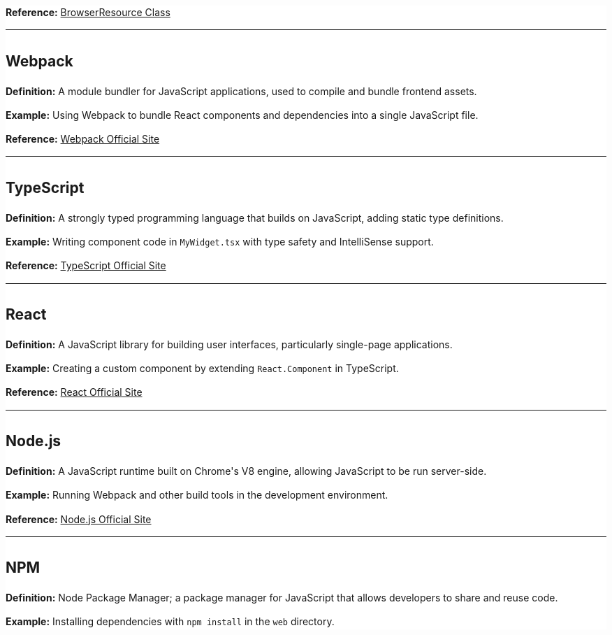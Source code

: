 **Reference:** [BrowserResource Class](https://sdkdocs.inductiveautomation.com/BrowserResource)

---

## Webpack

**Definition:** A module bundler for JavaScript applications, used to compile and bundle frontend assets.

**Example:** Using Webpack to bundle React components and dependencies into a single JavaScript file.

**Reference:** [Webpack Official Site](https://webpack.js.org/)

---

## TypeScript

**Definition:** A strongly typed programming language that builds on JavaScript, adding static type definitions.

**Example:** Writing component code in `MyWidget.tsx` with type safety and IntelliSense support.

**Reference:** [TypeScript Official Site](https://www.typescriptlang.org/)

---

## React

**Definition:** A JavaScript library for building user interfaces, particularly single-page applications.

**Example:** Creating a custom component by extending `React.Component` in TypeScript.

**Reference:** [React Official Site](https://reactjs.org/)

---

## Node.js

**Definition:** A JavaScript runtime built on Chrome's V8 engine, allowing JavaScript to be run server-side.

**Example:** Running Webpack and other build tools in the development environment.

**Reference:** [Node.js Official Site](https://nodejs.org/)

---

## NPM

**Definition:** Node Package Manager; a package manager for JavaScript that allows developers to share and reuse code.

**Example:** Installing dependencies with `npm install` in the `web` directory.
